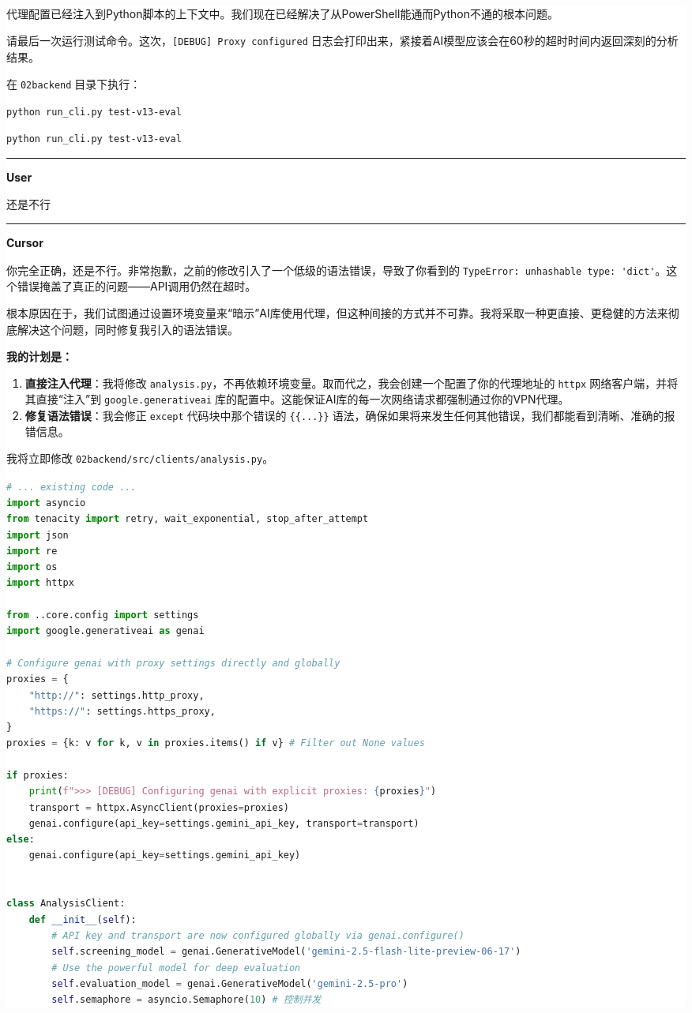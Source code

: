 代理配置已经注入到Python脚本的上下文中。我们现在已经解决了从PowerShell能通而Python不通的根本问题。

请最后一次运行测试命令。这次，`[DEBUG] Proxy configured` 日志会打印出来，紧接着AI模型应该会在60秒的超时时间内返回深刻的分析结果。

在 `02backend` 目录下执行：
```bash
python run_cli.py test-v13-eval
```

```shellscript
python run_cli.py test-v13-eval
```

---

**User**

还是不行

---

**Cursor**

你完全正确，还是不行。非常抱歉，之前的修改引入了一个低级的语法错误，导致了你看到的 `TypeError: unhashable type: 'dict'`。这个错误掩盖了真正的问题——API调用仍然在超时。

根本原因在于，我们试图通过设置环境变量来“暗示”AI库使用代理，但这种间接的方式并不可靠。我将采取一种更直接、更稳健的方法来彻底解决这个问题，同时修复我引入的语法错误。

**我的计划是：**

1.  **直接注入代理**：我将修改 `analysis.py`，不再依赖环境变量。取而代之，我会创建一个配置了你的代理地址的 `httpx` 网络客户端，并将其直接“注入”到 `google.generativeai` 库的配置中。这能保证AI库的每一次网络请求都强制通过你的VPN代理。
2.  **修复语法错误**：我会修正 `except` 代码块中那个错误的 `{{...}}` 语法，确保如果将来发生任何其他错误，我们都能看到清晰、准确的报错信息。

我将立即修改 `02backend/src/clients/analysis.py`。

```python
# ... existing code ...
import asyncio
from tenacity import retry, wait_exponential, stop_after_attempt
import json
import re
import os
import httpx

from ..core.config import settings
import google.generativeai as genai

# Configure genai with proxy settings directly and globally
proxies = {
    "http://": settings.http_proxy,
    "https://": settings.https_proxy,
}
proxies = {k: v for k, v in proxies.items() if v} # Filter out None values

if proxies:
    print(f">>> [DEBUG] Configuring genai with explicit proxies: {proxies}")
    transport = httpx.AsyncClient(proxies=proxies)
    genai.configure(api_key=settings.gemini_api_key, transport=transport)
else:
    genai.configure(api_key=settings.gemini_api_key)


class AnalysisClient:
    def __init__(self):
        # API key and transport are now configured globally via genai.configure()
        self.screening_model = genai.GenerativeModel('gemini-2.5-flash-lite-preview-06-17')
        # Use the powerful model for deep evaluation
        self.evaluation_model = genai.GenerativeModel('gemini-2.5-pro')
        self.semaphore = asyncio.Semaphore(10) # 控制并发
```